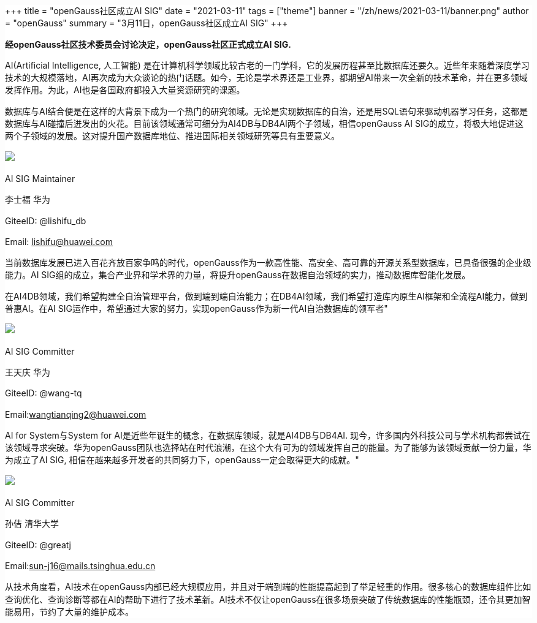 ﻿+++
title = "openGauss社区成立AI SIG"
date = "2021-03-11"
tags = ["theme"]
banner = "/zh/news/2021-03-11/banner.png"
author = "openGauss"
summary = "3月11日，openGauss社区成立AI SIG"
+++

**经openGauss社区技术委员会讨论决定，openGauss社区正式成立AI SIG.**

AI(Artificial Intelligence, 人工智能) 是在计算机科学领域比较古老的一门学科，它的发展历程甚至比数据库还要久。近些年来随着深度学习技术的大规模落地，AI再次成为大众谈论的热门话题。如今，无论是学术界还是工业界，都期望AI带来一次全新的技术革命，并在更多领域发挥作用。为此，AI也是各国政府都投入大量资源研究的课题。

数据库与AI结合便是在这样的大背景下成为一个热门的研究领域。无论是实现数据库的自治，还是用SQL语句来驱动机器学习任务，这都是数据库与AI碰撞后迸发出的火花。目前该领域通常可细分为AI4DB与DB4AI两个子领域，相信openGauss AI SIG的成立，将极大地促进这两个子领域的发展。这对提升国产数据库地位、推进国际相关领域研究等具有重要意义。

<img src="/zh/news/2021-03-11/lishifu.png" style="width: 15%"> 

AI SIG Maintainer

李士福  华为

GiteeID: @lishifu_db

Email: lishifu@huawei.com

当前数据库发展已进入百花齐放百家争鸣的时代，openGauss作为一款高性能、高安全、高可靠的开源关系型数据库，已具备很强的企业级能力。AI SIG组的成立，集合产业界和学术界的力量，将提升openGauss在数据自治领域的实力，推动数据库智能化发展。


在AI4DB领域，我们希望构建全自治管理平台，做到端到端自治能力；在DB4AI领域，我们希望打造库内原生AI框架和全流程AI能力，做到普惠AI。在AI SIG运作中，希望通过大家的努力，实现openGauss作为新一代AI自治数据库的领军者"



<img src="/zh/news/2021-03-11/wangtianqing.png" style="width: 15%"> 

AI SIG Committer

王天庆  华为

GiteeID: @wang-tq

Email:wangtianqing2@huawei.com

AI for System与System for AI是近些年诞生的概念，在数据库领域，就是AI4DB与DB4AI. 现今，许多国内外科技公司与学术机构都尝试在该领域寻求突破。华为openGauss团队也选择站在时代浪潮，在这个大有可为的领域发挥自己的能量。为了能够为该领域贡献一份力量，华为成立了AI SIG, 相信在越来越多开发者的共同努力下，openGauss一定会取得更大的成就。"


<img src="/zh/news/2021-03-11/sunji.png" style="width: 15%"> 

AI SIG Committer

孙佶 清华大学

GiteeID: @greatj

Email:sun-j16@mails.tsinghua.edu.cn

从技术角度看，AI技术在openGauss内部已经大规模应用，并且对于端到端的性能提高起到了举足轻重的作用。很多核心的数据库组件比如查询优化、查询诊断等都在AI的帮助下进行了技术革新。AI技术不仅让openGauss在很多场景突破了传统数据库的性能瓶颈，还令其更加智能易用，节约了大量的维护成本。
